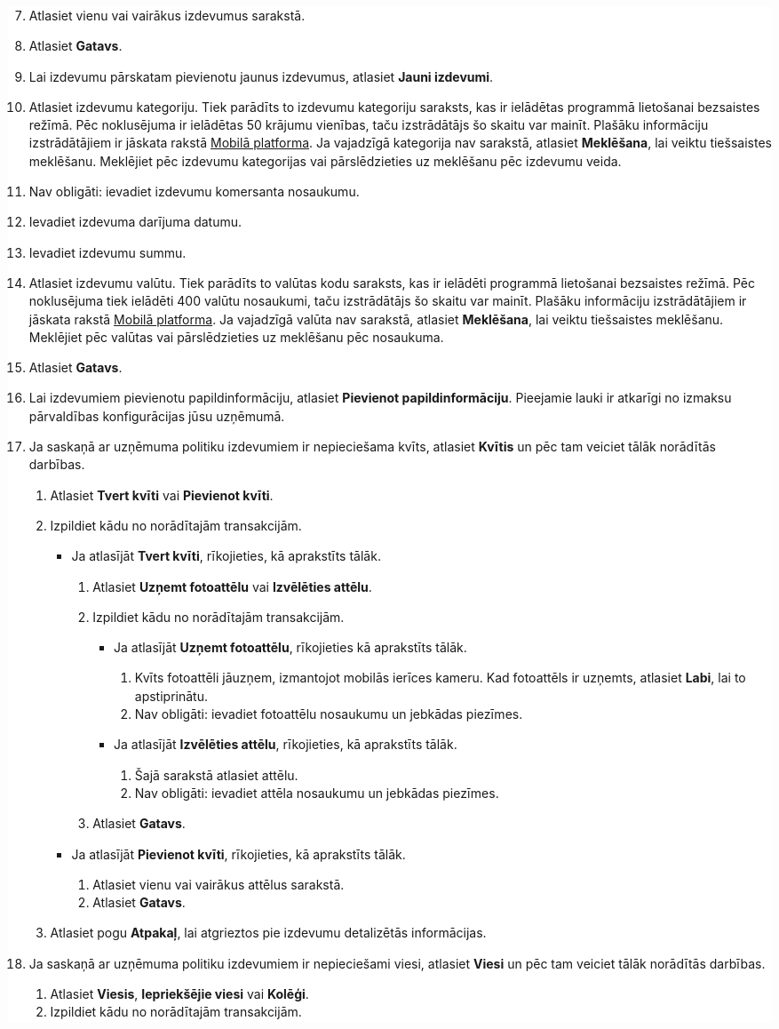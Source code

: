 7. Atlasiet vienu vai vairākus izdevumus sarakstā.
8. Atlasiet **Gatavs**.
9. Lai izdevumu pārskatam pievienotu jaunus izdevumus, atlasiet **Jauni izdevumi**.
10. Atlasiet izdevumu kategoriju. Tiek parādīts to izdevumu kategoriju saraksts, kas ir ielādētas programmā lietošanai bezsaistes režīmā. Pēc noklusējuma ir ielādētas 50 krājumu vienības, taču izstrādātājs šo skaitu var mainīt. Plašāku informāciju izstrādātājiem ir jāskata rakstā [Mobilā platforma](../../dev-itpro/mobile-apps/platform/mobile-platform-home-page.md). Ja vajadzīgā kategorija nav sarakstā, atlasiet **Meklēšana**, lai veiktu tiešsaistes meklēšanu. Meklējiet pēc izdevumu kategorijas vai pārslēdzieties uz meklēšanu pēc izdevumu veida.
11. Nav obligāti: ievadiet izdevumu komersanta nosaukumu.
12. Ievadiet izdevuma darījuma datumu.
13. Ievadiet izdevumu summu.
14. Atlasiet izdevumu valūtu. Tiek parādīts to valūtas kodu saraksts, kas ir ielādēti programmā lietošanai bezsaistes režīmā. Pēc noklusējuma tiek ielādēti 400 valūtu nosaukumi, taču izstrādātājs šo skaitu var mainīt. Plašāku informāciju izstrādātājiem ir jāskata rakstā [Mobilā platforma](../../dev-itpro/mobile-apps/platform/mobile-platform-home-page.md). Ja vajadzīgā valūta nav sarakstā, atlasiet **Meklēšana**, lai veiktu tiešsaistes meklēšanu. Meklējiet pēc valūtas vai pārslēdzieties uz meklēšanu pēc nosaukuma.
15. Atlasiet **Gatavs**.
16. Lai izdevumiem pievienotu papildinformāciju, atlasiet **Pievienot papildinformāciju**. Pieejamie lauki ir atkarīgi no izmaksu pārvaldības konfigurācijas jūsu uzņēmumā.
17. Ja saskaņā ar uzņēmuma politiku izdevumiem ir nepieciešama kvīts, atlasiet **Kvītis** un pēc tam veiciet tālāk norādītās darbības.

    1. Atlasiet **Tvert kvīti** vai **Pievienot kvīti**.
    2. Izpildiet kādu no norādītajām transakcijām.

        - Ja atlasījāt **Tvert kvīti**, rīkojieties, kā aprakstīts tālāk.

            1. Atlasiet **Uzņemt fotoattēlu** vai **Izvēlēties attēlu**.
            2. Izpildiet kādu no norādītajām transakcijām.

                - Ja atlasījāt **Uzņemt fotoattēlu**, rīkojieties kā aprakstīts tālāk.

                    1. Kvīts fotoattēli jāuzņem, izmantojot mobilās ierīces kameru. Kad fotoattēls ir uzņemts, atlasiet **Labi**, lai to apstiprinātu.
                    2. Nav obligāti: ievadiet fotoattēlu nosaukumu un jebkādas piezīmes.

                - Ja atlasījāt **Izvēlēties attēlu**, rīkojieties, kā aprakstīts tālāk.

                    1. Šajā sarakstā atlasiet attēlu.
                    2. Nav obligāti: ievadiet attēla nosaukumu un jebkādas piezīmes.

            3.  Atlasiet **Gatavs**.

        - Ja atlasījāt **Pievienot kvīti**, rīkojieties, kā aprakstīts tālāk.

            1.  Atlasiet vienu vai vairākus attēlus sarakstā.
            2.  Atlasiet **Gatavs**.

    3. Atlasiet pogu **Atpakaļ**, lai atgrieztos pie izdevumu detalizētās informācijas.

18. Ja saskaņā ar uzņēmuma politiku izdevumiem ir nepieciešami viesi, atlasiet **Viesi** un pēc tam veiciet tālāk norādītās darbības.

    1. Atlasiet **Viesis**, **Iepriekšējie viesi** vai **Kolēģi**.
    2. Izpildiet kādu no norādītajām transakcijām.

